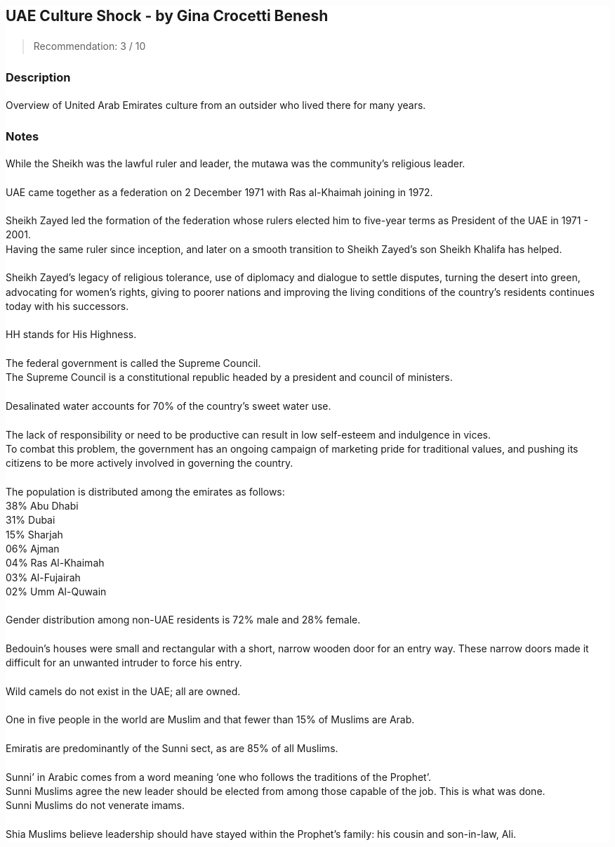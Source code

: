## UAE Culture Shock - by Gina Crocetti Benesh
> Recommendation: 3 / 10
    
### Description
Overview of United Arab Emirates culture from an outsider who lived there for many years.
    
### Notes
While the Sheikh was the lawful ruler and leader, the mutawa was the community’s religious leader.<br>
<br>
UAE came together as a federation on 2 December 1971 with Ras al-Khaimah joining in 1972.<br>
<br>
Sheikh Zayed led the formation of the federation whose rulers elected him to five-year terms as President of the UAE in 1971 - 2001.<br>
Having the same ruler since inception, and later on a smooth transition to Sheikh Zayed’s son Sheikh Khalifa has helped.<br>
<br>
Sheikh Zayed’s legacy of religious tolerance, use of diplomacy and dialogue to settle disputes, turning the desert into green, advocating for women’s rights, giving to poorer nations and improving the living conditions of the country’s residents continues today with his successors.<br>
<br>
HH stands for His Highness.<br>
<br>
The federal government is called the Supreme Council.<br>
The Supreme Council is a constitutional republic headed by a president and council of ministers.<br>
<br>
Desalinated water accounts for 70% of the country’s sweet water use.<br>
<br>
The lack of responsibility or need to be productive can result in low self-esteem and indulgence in vices.<br>
To combat this problem, the government has an ongoing campaign of marketing pride for traditional values, and pushing its citizens to be more actively involved in governing the country.<br>
<br>
The population is distributed among the emirates as follows:<br>
38% Abu Dhabi<br>
31% Dubai<br>
15% Sharjah<br>
06% Ajman<br>
04% Ras Al-Khaimah<br>
03% Al-Fujairah<br>
02% Umm Al-Quwain<br>
<br>
Gender distribution among non-UAE residents is 72% male and 28% female.<br>
<br>
Bedouin’s houses were small and rectangular with a short, narrow wooden door for an entry way. These narrow doors made it difficult for an unwanted intruder to force his entry.<br>
<br>
Wild camels do not exist in the UAE; all are owned.<br>
<br>
One in five people in the world are Muslim and that fewer than 15% of Muslims are Arab.<br>
<br>
Emiratis are predominantly of the Sunni sect, as are 85% of all Muslims.<br>
<br>
Sunni’ in Arabic comes from a word meaning ‘one who follows the traditions of the Prophet’.<br>
Sunni Muslims agree the new leader should be elected from among those capable of the job. This is what was done.<br>
Sunni Muslims do not venerate imams.<br>
<br>
Shia Muslims believe leadership should have stayed within the Prophet’s family: his cousin and son-in-law, Ali.<br>